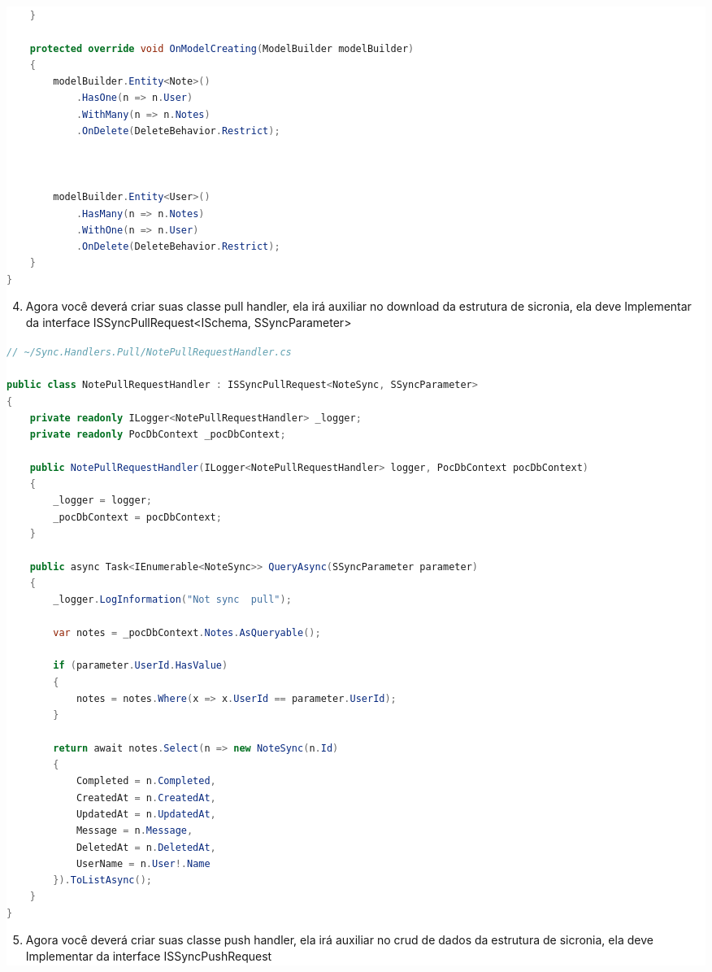 ```cs
    }

    protected override void OnModelCreating(ModelBuilder modelBuilder)
    {
        modelBuilder.Entity<Note>()
            .HasOne(n => n.User)
            .WithMany(n => n.Notes)
            .OnDelete(DeleteBehavior.Restrict);


        
        modelBuilder.Entity<User>()
            .HasMany(n => n.Notes)
            .WithOne(n => n.User)
            .OnDelete(DeleteBehavior.Restrict);
    }
}

```

4. Agora você deverá criar suas classe pull handler, ela irá auxiliar no download da estrutura de sicronia, ela deve Implementar da interface ISSyncPullRequest<ISchema, SSyncParameter>

```cs
// ~/Sync.Handlers.Pull/NotePullRequestHandler.cs

public class NotePullRequestHandler : ISSyncPullRequest<NoteSync, SSyncParameter>
{
    private readonly ILogger<NotePullRequestHandler> _logger;
    private readonly PocDbContext _pocDbContext;

    public NotePullRequestHandler(ILogger<NotePullRequestHandler> logger, PocDbContext pocDbContext)
    {
        _logger = logger;
        _pocDbContext = pocDbContext;
    }

    public async Task<IEnumerable<NoteSync>> QueryAsync(SSyncParameter parameter)
    {
        _logger.LogInformation("Not sync  pull");

        var notes = _pocDbContext.Notes.AsQueryable();

        if (parameter.UserId.HasValue)
        {
            notes = notes.Where(x => x.UserId == parameter.UserId);
        }

        return await notes.Select(n => new NoteSync(n.Id)
        {
            Completed = n.Completed,
            CreatedAt = n.CreatedAt,
            UpdatedAt = n.UpdatedAt,
            Message = n.Message,
            DeletedAt = n.DeletedAt,
            UserName = n.User!.Name
        }).ToListAsync();
    }
}

```
5. Agora você deverá criar suas classe push handler, ela irá auxiliar no crud de dados da estrutura de sicronia, ela deve Implementar da interface ISSyncPushRequest<ISchema>
